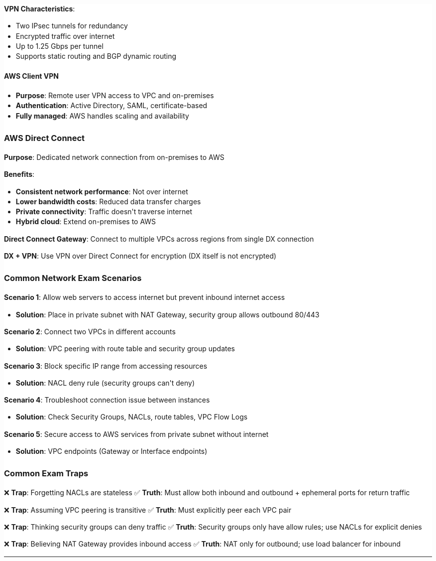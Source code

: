 **VPN Characteristics**:
- Two IPsec tunnels for redundancy
- Encrypted traffic over internet
- Up to 1.25 Gbps per tunnel
- Supports static routing and BGP dynamic routing

#### AWS Client VPN
- **Purpose**: Remote user VPN access to VPC and on-premises
- **Authentication**: Active Directory, SAML, certificate-based
- **Fully managed**: AWS handles scaling and availability

### AWS Direct Connect

**Purpose**: Dedicated network connection from on-premises to AWS

**Benefits**:
- **Consistent network performance**: Not over internet
- **Lower bandwidth costs**: Reduced data transfer charges
- **Private connectivity**: Traffic doesn't traverse internet
- **Hybrid cloud**: Extend on-premises to AWS

**Direct Connect Gateway**: Connect to multiple VPCs across regions from single DX connection

**DX + VPN**: Use VPN over Direct Connect for encryption (DX itself is not encrypted)

### Common Network Exam Scenarios

**Scenario 1**: Allow web servers to access internet but prevent inbound internet access
- **Solution**: Place in private subnet with NAT Gateway, security group allows outbound 80/443

**Scenario 2**: Connect two VPCs in different accounts
- **Solution**: VPC peering with route table and security group updates

**Scenario 3**: Block specific IP range from accessing resources
- **Solution**: NACL deny rule (security groups can't deny)

**Scenario 4**: Troubleshoot connection issue between instances
- **Solution**: Check Security Groups, NACLs, route tables, VPC Flow Logs

**Scenario 5**: Secure access to AWS services from private subnet without internet
- **Solution**: VPC endpoints (Gateway or Interface endpoints)

### Common Exam Traps

❌ **Trap**: Forgetting NACLs are stateless
✅ **Truth**: Must allow both inbound and outbound + ephemeral ports for return traffic

❌ **Trap**: Assuming VPC peering is transitive
✅ **Truth**: Must explicitly peer each VPC pair

❌ **Trap**: Thinking security groups can deny traffic
✅ **Truth**: Security groups only have allow rules; use NACLs for explicit denies

❌ **Trap**: Believing NAT Gateway provides inbound access
✅ **Truth**: NAT only for outbound; use load balancer for inbound

---
